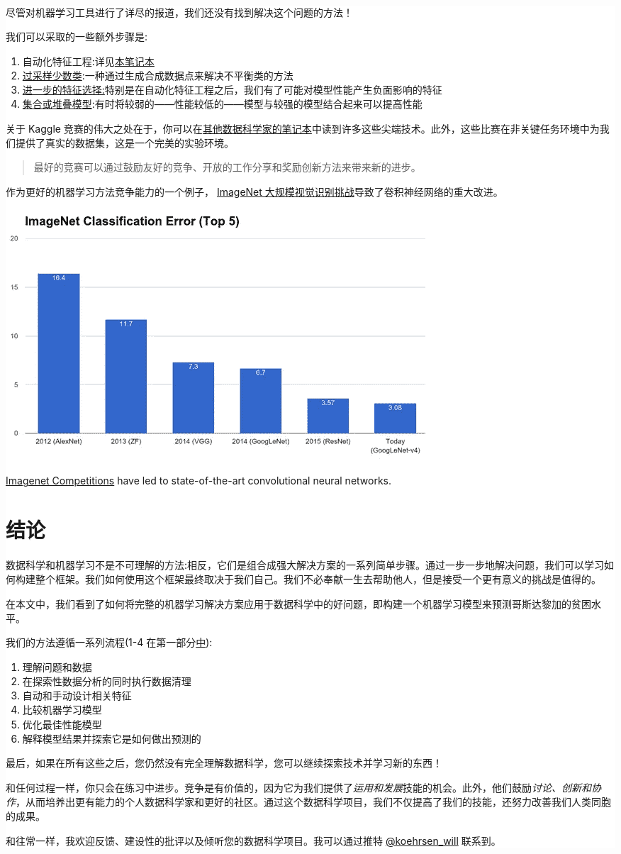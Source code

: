 尽管对机器学习工具进行了详尽的报道，我们还没有找到解决这个问题的方法！

我们可以采取的一些额外步骤是:

1.  自动化特征工程:详见[本笔记本](https://www.kaggle.com/willkoehrsen/featuretools-for-good)
2.  [过采样少数类](http://contrib.scikit-learn.org/imbalanced-learn/stable/over_sampling.html):一种通过生成合成数据点来解决不平衡类的方法
3.  [进一步的特征选择:](http://scikit-learn.org/stable/modules/feature_selection.html)特别是在自动化特征工程之后，我们有了可能对模型性能产生负面影响的特征
4.  [集合或堆叠模型](http://blog.kaggle.com/2016/12/27/a-kagglers-guide-to-model-stacking-in-practice/):有时将较弱的——性能较低的——模型与较强的模型结合起来可以提高性能

关于 Kaggle 竞赛的伟大之处在于，你可以在[其他数据科学家的笔记本](https://www.kaggle.com/c/costa-rican-household-poverty-prediction/kernels)中读到许多这些尖端技术。此外，这些比赛在非关键任务环境中为我们提供了真实的数据集，这是一个完美的实验环境。

> 最好的竞赛可以通过鼓励友好的竞争、开放的工作分享和奖励创新方法来带来新的进步。

作为更好的机器学习方法竞争能力的一个例子， [ImageNet 大规模视觉识别挑战](http://www.image-net.org/challenges/LSVRC/)导致了卷积神经网络的重大改进。

![](img/1de970b0b9e6edffacea007f9a743c16.png)

[Imagenet Competitions](http://www.image-net.org/challenges/LSVRC/) have led to state-of-the-art convolutional neural networks.

# 结论

数据科学和机器学习不是不可理解的方法:相反，它们是组合成强大解决方案的一系列简单步骤。通过一步一步地解决问题，我们可以学习如何构建整个框架。我们如何使用这个框架最终取决于我们自己。我们不必奉献一生去帮助他人，但是接受一个更有意义的挑战是值得的。

在本文中，我们看到了如何将完整的机器学习解决方案应用于数据科学中的好问题，即构建一个机器学习模型来预测哥斯达黎加的贫困水平。

我们的方法遵循一系列流程(1-4 在第一部分[中](https://medium.com/@williamkoehrsen/a-data-science-for-good-machine-learning-project-walk-through-in-python-part-one-1977dd701dbc)):

1.  理解问题和数据
2.  在探索性数据分析的同时执行数据清理
3.  自动和手动设计相关特征
4.  比较机器学习模型
5.  优化最佳性能模型
6.  解释模型结果并探索它是如何做出预测的

最后，如果在所有这些之后，您仍然没有完全理解数据科学，您可以继续探索技术并学习新的东西！

和任何过程一样，你只会在练习中进步。竞争是有价值的，因为它为我们提供了*运用和发展*技能的机会。此外，他们鼓励*讨论、创新和协作*，从而培养出更有能力的个人数据科学家和更好的社区。通过这个数据科学项目，我们不仅提高了我们的技能，还努力改善我们人类同胞的成果。

和往常一样，我欢迎反馈、建设性的批评以及倾听您的数据科学项目。我可以通过推特 [@koehrsen_will](http://twitter.com/koehrsen_will) 联系到。